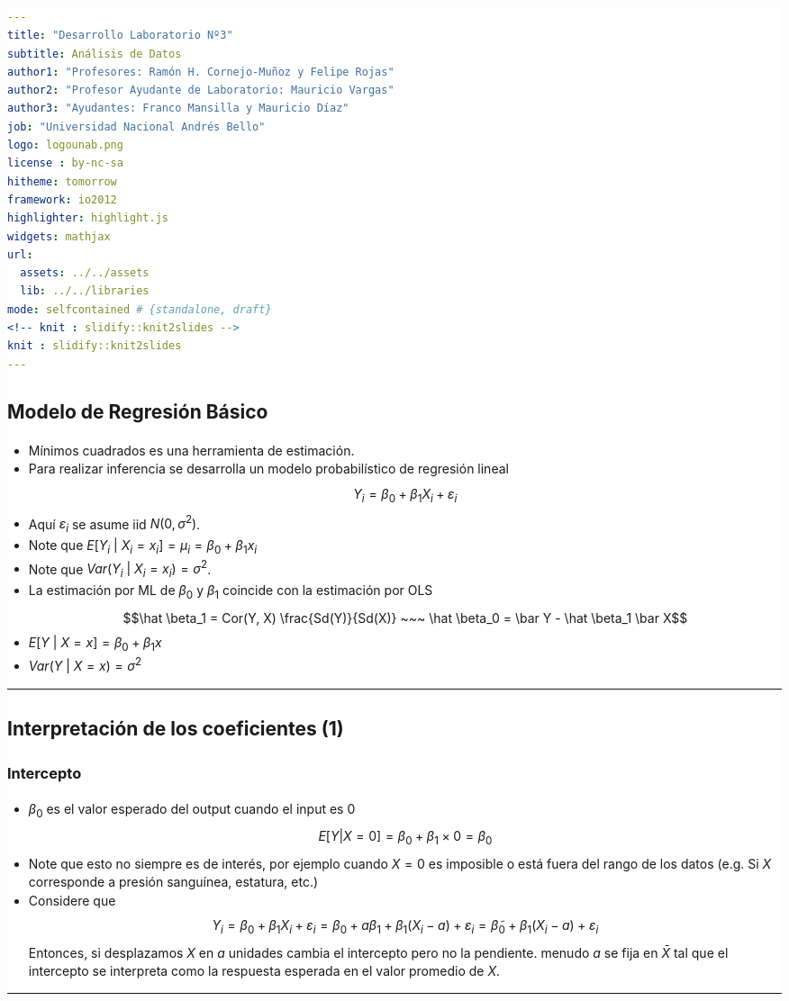 ```yaml
---
title: "Desarrollo Laboratorio Nº3"
subtitle: Análisis de Datos
author1: "Profesores: Ramón H. Cornejo-Muñoz y Felipe Rojas"
author2: "Profesor Ayudante de Laboratorio: Mauricio Vargas"
author3: "Ayudantes: Franco Mansilla y Mauricio Díaz"
job: "Universidad Nacional Andrés Bello"
logo: logounab.png
license : by-nc-sa
hitheme: tomorrow
framework: io2012
highlighter: highlight.js
widgets: mathjax
url:
  assets: ../../assets
  lib: ../../libraries
mode: selfcontained # {standalone, draft}
<!-- knit : slidify::knit2slides --> 
knit : slidify::knit2slides
---
```




## Modelo de Regresión Básico
* Mínimos cuadrados es una herramienta de estimación.
* Para realizar inferencia se desarrolla un modelo probabilístico de regresión lineal
$$
Y_i = \beta_0 + \beta_1 X_i + \varepsilon_{i}
$$
* Aquí $\varepsilon_{i}$ se asume iid $N(0, \sigma^2)$. 
* Note que $E[Y_i ~|~ X_i = x_i] = \mu_i = \beta_0 + \beta_1 x_i$
* Note que $Var(Y_i ~|~ X_i = x_i) = \sigma^2$.
* La estimación por ML de $\beta_0$ y $\beta_1$ coincide con la estimación por OLS
  $$\hat \beta_1 = Cor(Y, X) \frac{Sd(Y)}{Sd(X)} ~~~ \hat \beta_0 = \bar Y - \hat \beta_1 \bar X$$
* $E[Y ~|~ X = x] = \beta_0 + \beta_1 x$
* $Var(Y ~|~ X = x) = \sigma^2$

---

## Interpretación de los coeficientes (1)

### Intercepto
* $\beta_0$ es el valor esperado del output cuando el input es 0
$$
E[Y | X = 0] =  \beta_0 + \beta_1 \times 0 = \beta_0
$$
* Note que esto no siempre es de interés, por ejemplo cuando $X=0$ es imposible o está fuera del rango de los datos (e.g. Si $X$ corresponde a presión sanguínea, estatura, etc.)
* Considere que
$$
Y_i = \beta_0 + \beta_1 X_i + \varepsilon_i
= \beta_0 + a \beta_1 + \beta_1 (X_i - a) + \varepsilon_i
= \tilde \beta_0 + \beta_1 (X_i - a) + \varepsilon_i
$$
Entonces, si desplazamos $X$ en $a$ unidades cambia el intercepto pero no la pendiente.  menudo $a$ se fija en $\bar X$ tal que  el intercepto se interpreta como la respuesta esperada en el valor promedio de $X$.

---